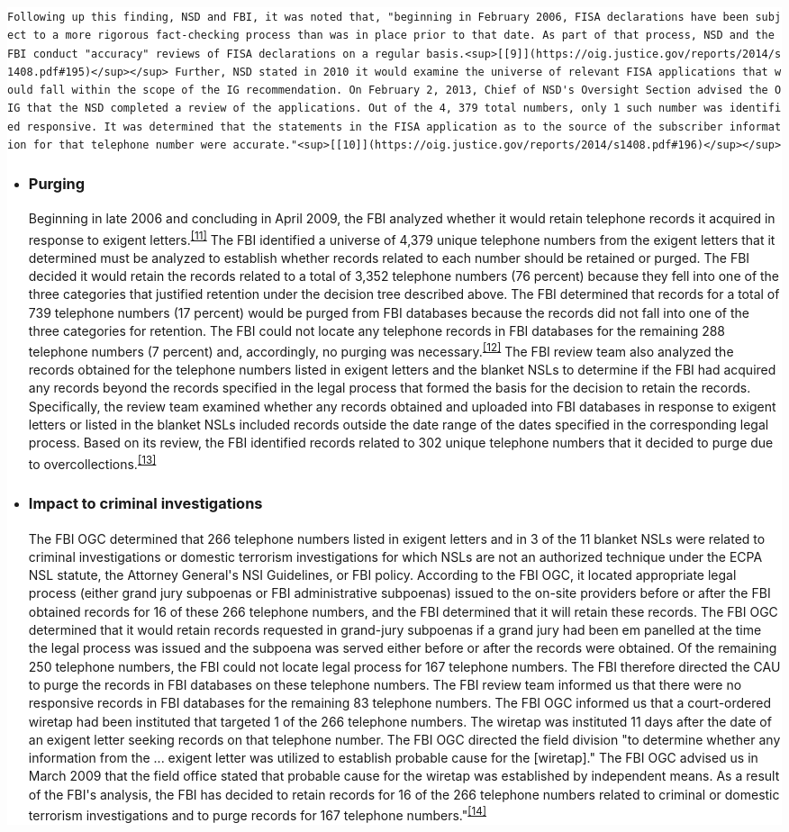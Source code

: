     Following up this finding, NSD and FBI, it was noted that, "beginning in February 2006, FISA declarations have been subject to a more rigorous fact-checking process than was in place prior to that date. As part of that process, NSD and the FBI conduct "accuracy" reviews of FISA declarations on a regular basis.<sup>[[9]](https://oig.justice.gov/reports/2014/s1408.pdf#195)</sup></sup> Further, NSD stated in 2010 it would examine the universe of relevant FISA applications that would fall within the scope of the IG recommendation. On February 2, 2013, Chief of NSD's Oversight Section advised the OIG that the NSD completed a review of the applications. Out of the 4, 379 total numbers, only 1 such number was identified responsive. It was determined that the statements in the FISA application as to the source of the subscriber information for that telephone number were accurate."<sup>[[10]](https://oig.justice.gov/reports/2014/s1408.pdf#196)</sup></sup>

  - ### Purging
    Beginning in late 2006 and concluding in April 2009, the FBI analyzed whether it would retain telephone records it acquired in response to exigent letters.<sup>[[11]](https://oig.justice.gov/reports/2014/o1411.pdf#page=205)</sup></sup> The FBI identified a universe of 4,379 unique telephone numbers from the exigent letters that it determined must be analyzed to establish whether records related to each number should be retained or purged. The FBI decided it would retain the records related to a total of 3,352 telephone numbers (76 percent) because they fell into one of the three categories that justified retention under the decision tree described above. The FBI determined that records for a total of 739 telephone numbers (17 percent) would be purged from FBI databases because the records did not fall into one of the three categories for retention. The FBI could not locate any telephone records in FBI databases for the remaining 288 telephone numbers (7 percent) and, accordingly, no purging was necessary.<sup>[[12]](https://oig.justice.gov/reports/2014/o1411.pdf#page=209)</sup></sup> The FBI review team also analyzed the records obtained for the telephone numbers listed in exigent letters and the blanket NSLs to determine if the FBI had acquired any records beyond the records specified in the legal process that formed the basis for the decision to retain the records. Specifically, the review team examined whether any records obtained and uploaded into FBI databases in response to exigent letters or listed in the blanket NSLs included records outside the date range of the dates specified in the corresponding legal process. Based on its review, the FBI identified records related to 302 unique telephone numbers that it decided to purge due to overcollections.<sup>[[13]](https://oig.justice.gov/reports/2014/o1411.pdf#page=218)</sup></sup>

  - ### Impact to criminal investigations
    The FBI OGC determined that 266 telephone numbers listed in exigent letters and in 3 of the 11 blanket NSLs were related to criminal investigations or domestic terrorism investigations for which NSLs are not an authorized technique under the ECPA NSL statute, the Attorney General's NSI Guidelines, or FBI policy. According to the FBI OGC, it located appropriate legal process (either grand jury subpoenas or FBI administrative subpoenas) issued to the on-site providers before or after the FBI obtained records for 16 of these 266 telephone numbers, and the FBI determined that it will retain these records. The FBI OGC determined that it would retain records requested in grand-jury subpoenas if a grand jury had been em panelled at the time the legal process was issued and the subpoena was served either before or after the records were obtained. Of the remaining 250 telephone numbers, the FBI could not locate legal process for 167 telephone numbers. The FBI therefore directed the CAU to purge the records in FBI databases on these telephone numbers. The FBI review team informed us that there were no responsive records in FBI databases for the remaining 83 telephone numbers. The FBI OGC informed us that a court-ordered wiretap had been instituted that targeted 1 of the 266 telephone numbers. The wiretap was instituted 11 days after the date of an exigent letter seeking records on that telephone number. The FBI OGC directed the field division "to determine whether any information from the ... exigent letter was utilized to establish probable cause for the [wiretap]." The FBI OGC advised us in March 2009 that the field office stated that probable cause for the wiretap was established by independent means. As a result of the FBI's analysis, the FBI has decided to retain records for 16 of the 266 telephone numbers related to criminal or domestic terrorism investigations and to purge records for 167 telephone numbers."<sup>[[14]](https://oig.justice.gov/reports/2014/o1411.pdf#page=221)</sup></sup>
